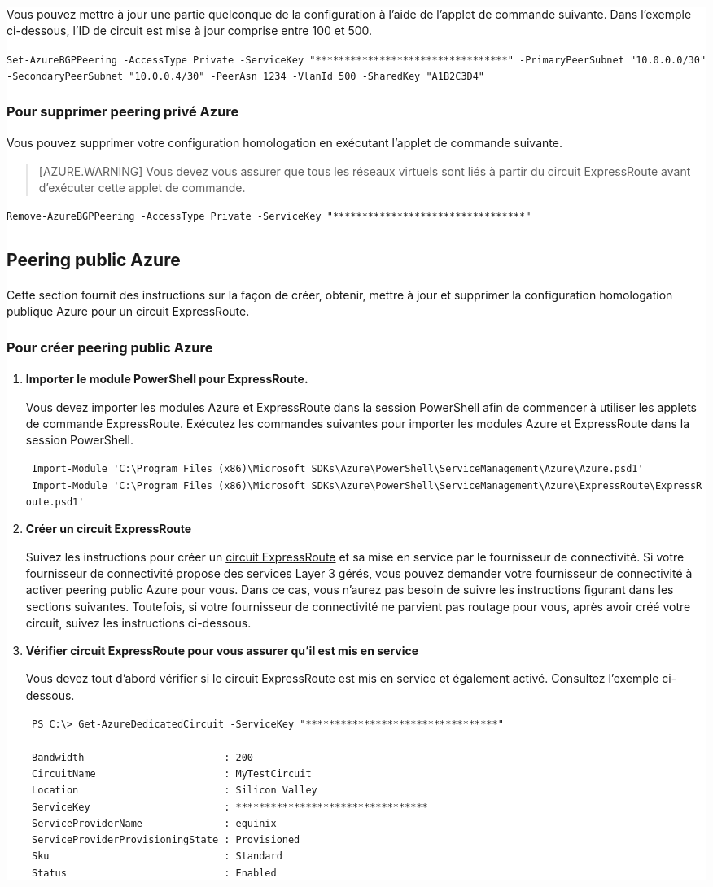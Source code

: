 Vous pouvez mettre à jour une partie quelconque de la configuration à l’aide de l’applet de commande suivante. Dans l’exemple ci-dessous, l’ID de circuit est mise à jour comprise entre 100 et 500.

    Set-AzureBGPPeering -AccessType Private -ServiceKey "*********************************" -PrimaryPeerSubnet "10.0.0.0/30" -SecondaryPeerSubnet "10.0.0.4/30" -PeerAsn 1234 -VlanId 500 -SharedKey "A1B2C3D4"

### <a name="to-delete-azure-private-peering"></a>Pour supprimer peering privé Azure

Vous pouvez supprimer votre configuration homologation en exécutant l’applet de commande suivante.

>[AZURE.WARNING] Vous devez vous assurer que tous les réseaux virtuels sont liés à partir du circuit ExpressRoute avant d’exécuter cette applet de commande. 

    Remove-AzureBGPPeering -AccessType Private -ServiceKey "*********************************"


## <a name="azure-public-peering"></a>Peering public Azure

Cette section fournit des instructions sur la façon de créer, obtenir, mettre à jour et supprimer la configuration homologation publique Azure pour un circuit ExpressRoute.

### <a name="to-create-azure-public-peering"></a>Pour créer peering public Azure

1. **Importer le module PowerShell pour ExpressRoute.**
    
    Vous devez importer les modules Azure et ExpressRoute dans la session PowerShell afin de commencer à utiliser les applets de commande ExpressRoute. Exécutez les commandes suivantes pour importer les modules Azure et ExpressRoute dans la session PowerShell. 

        Import-Module 'C:\Program Files (x86)\Microsoft SDKs\Azure\PowerShell\ServiceManagement\Azure\Azure.psd1'
        Import-Module 'C:\Program Files (x86)\Microsoft SDKs\Azure\PowerShell\ServiceManagement\Azure\ExpressRoute\ExpressRoute.psd1'

2. **Créer un circuit ExpressRoute**
    
    Suivez les instructions pour créer un [circuit ExpressRoute](expressroute-howto-circuit-classic.md) et sa mise en service par le fournisseur de connectivité. Si votre fournisseur de connectivité propose des services Layer 3 gérés, vous pouvez demander votre fournisseur de connectivité à activer peering public Azure pour vous. Dans ce cas, vous n’aurez pas besoin de suivre les instructions figurant dans les sections suivantes. Toutefois, si votre fournisseur de connectivité ne parvient pas routage pour vous, après avoir créé votre circuit, suivez les instructions ci-dessous.

3. **Vérifier circuit ExpressRoute pour vous assurer qu’il est mis en service**

    Vous devez tout d’abord vérifier si le circuit ExpressRoute est mis en service et également activé. Consultez l’exemple ci-dessous.

        PS C:\> Get-AzureDedicatedCircuit -ServiceKey "*********************************"

        Bandwidth                        : 200
        CircuitName                      : MyTestCircuit
        Location                         : Silicon Valley
        ServiceKey                       : *********************************
        ServiceProviderName              : equinix
        ServiceProviderProvisioningState : Provisioned
        Sku                              : Standard
        Status                           : Enabled
